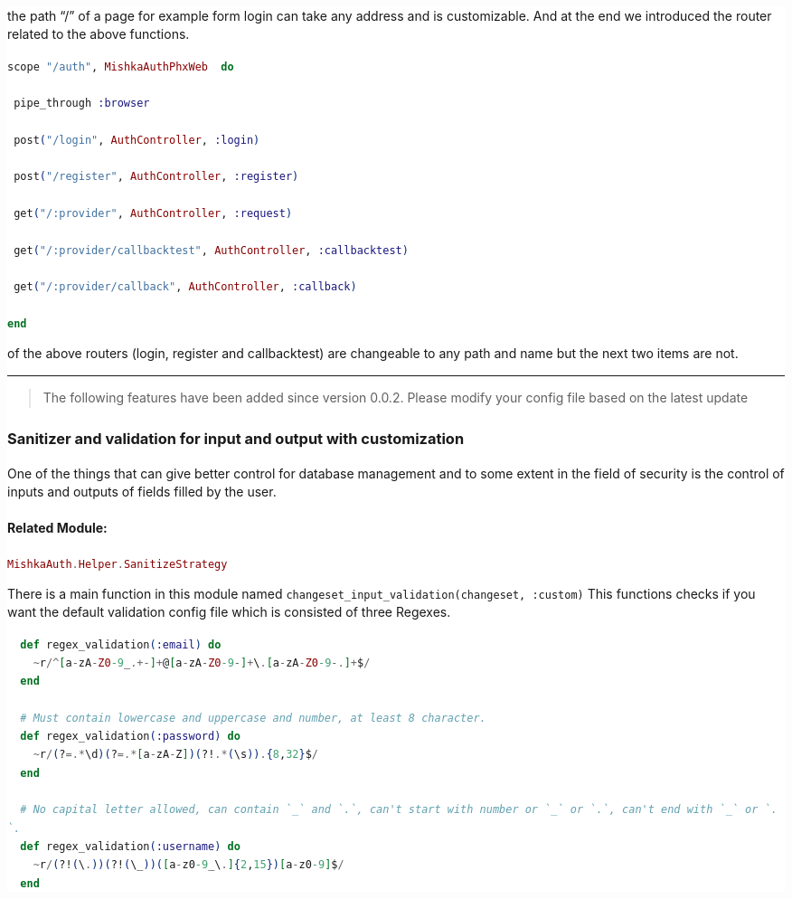 the path “/” of a page for example form login can take any address and is customizable. And at the end we introduced the router related to the above functions. 

```elixir
scope "/auth", MishkaAuthPhxWeb  do

 pipe_through :browser

 post("/login", AuthController, :login)

 post("/register", AuthController, :register)

 get("/:provider", AuthController, :request)

 get("/:provider/callbacktest", AuthController, :callbacktest)

 get("/:provider/callback", AuthController, :callback)

end
```

of the above routers (login, register and callbacktest) are changeable to any path and name but the next two items are not. 

---
> The following features have been added since version 0.0.2. Please modify your config file based on the latest update

### Sanitizer and validation for input and output with customization
One of the things that can give better control for database management and to some extent in the field of security is the control of inputs and outputs of fields filled by the user.

#### Related Module:
```elixir
MishkaAuth.Helper.SanitizeStrategy
```
There is a main function in this module named `changeset_input_validation(changeset, :custom)` This functions checks if you want the default validation config file which is consisted of three Regexes.

```elixir
  def regex_validation(:email) do
    ~r/^[a-zA-Z0-9_.+-]+@[a-zA-Z0-9-]+\.[a-zA-Z0-9-.]+$/
  end

  # Must contain lowercase and uppercase and number, at least 8 character.
  def regex_validation(:password) do
    ~r/(?=.*\d)(?=.*[a-zA-Z])(?!.*(\s)).{8,32}$/
  end

  # No capital letter allowed, can contain `_` and `.`, can't start with number or `_` or `.`, can't end with `_` or `.`.
  def regex_validation(:username) do
    ~r/(?!(\.))(?!(\_))([a-z0-9_\.]{2,15})[a-z0-9]$/
  end
```
